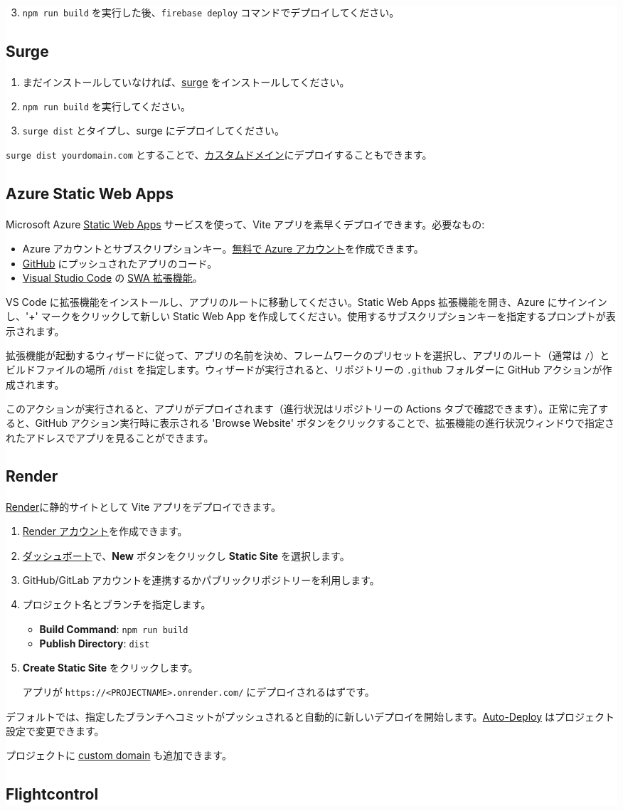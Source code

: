 3. `npm run build` を実行した後、`firebase deploy` コマンドでデプロイしてください。

## Surge

1. まだインストールしていなければ、[surge](https://www.npmjs.com/package/surge) をインストールしてください。

2. `npm run build` を実行してください。

3. `surge dist` とタイプし、surge にデプロイしてください。

`surge dist yourdomain.com` とすることで、[カスタムドメイン](http://surge.sh/help/adding-a-custom-domain)にデプロイすることもできます。

## Azure Static Web Apps

Microsoft Azure [Static Web Apps](https://aka.ms/staticwebapps) サービスを使って、Vite アプリを素早くデプロイできます。必要なもの:

- Azure アカウントとサブスクリプションキー。[無料で Azure アカウント](https://azure.microsoft.com/free)を作成できます。
- [GitHub](https://github.com) にプッシュされたアプリのコード。
- [Visual Studio Code](https://code.visualstudio.com) の [SWA 拡張機能](https://marketplace.visualstudio.com/items?itemName=ms-azuretools.vscode-azurestaticwebapps)。

VS Code に拡張機能をインストールし、アプリのルートに移動してください。Static Web Apps 拡張機能を開き、Azure にサインインし、'+' マークをクリックして新しい Static Web App を作成してください。使用するサブスクリプションキーを指定するプロンプトが表示されます。

拡張機能が起動するウィザードに従って、アプリの名前を決め、フレームワークのプリセットを選択し、アプリのルート（通常は `/`）とビルドファイルの場所 `/dist` を指定します。ウィザードが実行されると、リポジトリーの `.github` フォルダーに GitHub アクションが作成されます。

このアクションが実行されると、アプリがデプロイされます（進行状況はリポジトリーの Actions タブで確認できます）。正常に完了すると、GitHub アクション実行時に表示される 'Browse Website' ボタンをクリックすることで、拡張機能の進行状況ウィンドウで指定されたアドレスでアプリを見ることができます。

## Render

[Render](https://render.com/)に静的サイトとして Vite アプリをデプロイできます。

1. [Render アカウント](https://dashboard.render.com/register)を作成できます。

2. [ダッシュボート](https://dashboard.render.com/)で、**New** ボタンをクリックし **Static Site** を選択します。

3. GitHub/GitLab アカウントを連携するかパブリックリポジトリーを利用します。

4. プロジェクト名とブランチを指定します。

   - **Build Command**: `npm run build`
   - **Publish Directory**: `dist`

5. **Create Static Site** をクリックします。

   アプリが `https://<PROJECTNAME>.onrender.com/` にデプロイされるはずです。

デフォルトでは、指定したブランチへコミットがプッシュされると自動的に新しいデプロイを開始します。[Auto-Deploy](https://render.com/docs/deploys#toggling-auto-deploy-for-a-service) はプロジェクト設定で変更できます。

プロジェクトに [custom domain](https://render.com/docs/custom-domains) も追加できます。



## Flightcontrol
